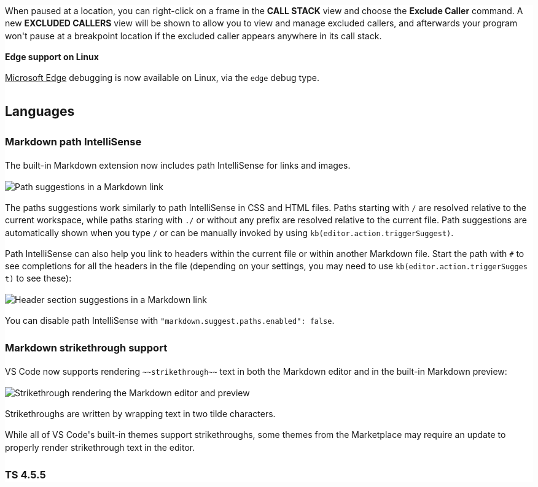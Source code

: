 When paused at a location, you can right-click on a frame in the **CALL STACK**
view and choose the **Exclude Caller** command. A new **EXCLUDED CALLERS** view
will be shown to allow you to view and manage excluded callers, and afterwards
your program won't pause at a breakpoint location if the excluded caller appears
anywhere in its call stack.

<video src="images/1_64/js-debug-exclude-caller.mp4" autoplay loop controls muted title="Selecting the Exclude Caller command and displaying the Excluded Callers view"></video>

**Edge support on Linux**

[Microsoft Edge](https://www.microsoft.com/edge) debugging is now available on
Linux, via the `edge` debug type.

## Languages

### Markdown path IntelliSense

The built-in Markdown extension now includes path IntelliSense for links and
images.

![Path suggestions in a Markdown link](images/1_64/md-path-suggestions.png)

The paths suggestions work similarly to path IntelliSense in CSS and HTML files.
Paths starting with `/` are resolved relative to the current workspace, while
paths staring with `./` or without any prefix are resolved relative to the
current file. Path suggestions are automatically shown when you type `/` or can
be manually invoked by using `kb(editor.action.triggerSuggest)`.

Path IntelliSense can also help you link to headers within the current file or
within another Markdown file. Start the path with `#` to see completions for all
the headers in the file (depending on your settings, you may need to use
`kb(editor.action.triggerSuggest)` to see these):

![Header section suggestions in a Markdown link](images/1_64/md-header-suggestions.png)

You can disable path IntelliSense with
`"markdown.suggest.paths.enabled": false`.

### Markdown strikethrough support

VS Code now supports rendering `~~strikethrough~~` text in both the Markdown
editor and in the built-in Markdown preview:

![Strikethrough rendering the Markdown editor and preview](images/1_64/markdown-strike-through.png)

Strikethroughs are written by wrapping text in two tilde characters.

While all of VS Code's built-in themes support strikethroughs, some themes from
the Marketplace may require an update to properly render strikethrough text in
the editor.

### TS 4.5.5

